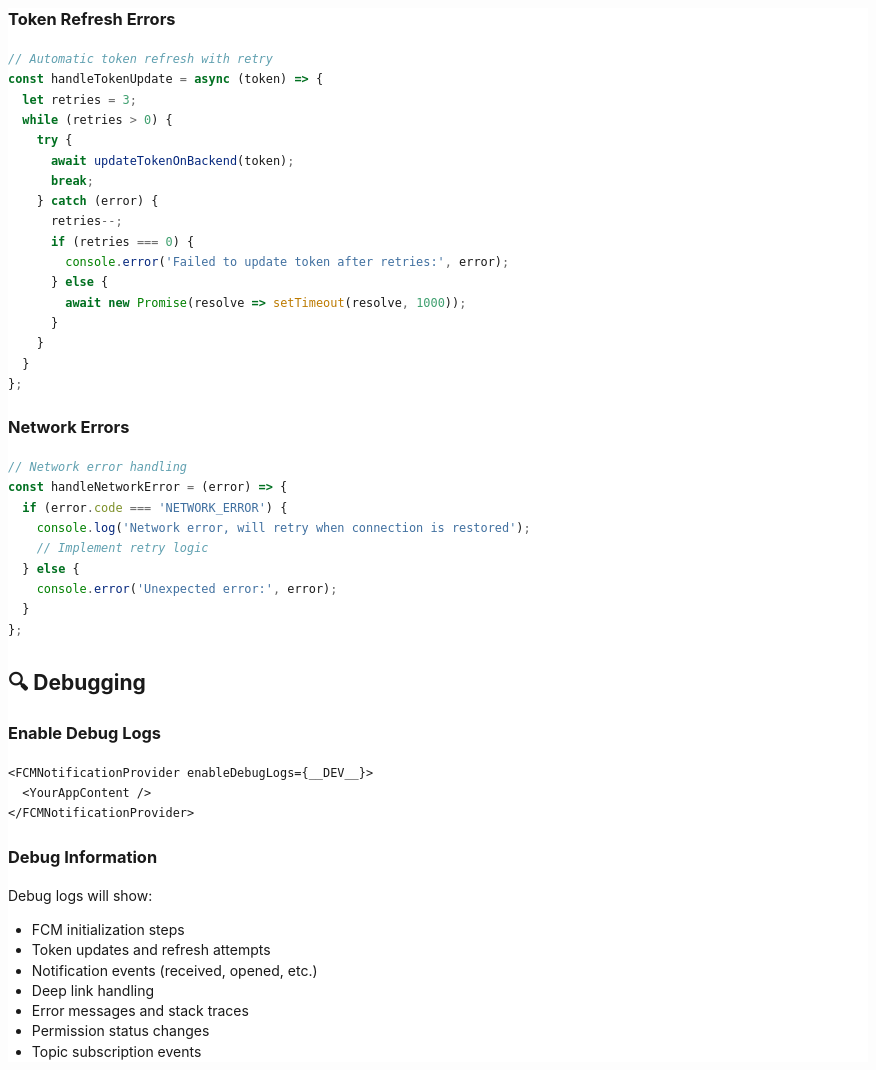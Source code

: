 ### Token Refresh Errors
```typescript
// Automatic token refresh with retry
const handleTokenUpdate = async (token) => {
  let retries = 3;
  while (retries > 0) {
    try {
      await updateTokenOnBackend(token);
      break;
    } catch (error) {
      retries--;
      if (retries === 0) {
        console.error('Failed to update token after retries:', error);
      } else {
        await new Promise(resolve => setTimeout(resolve, 1000));
      }
    }
  }
};
```

### Network Errors
```typescript
// Network error handling
const handleNetworkError = (error) => {
  if (error.code === 'NETWORK_ERROR') {
    console.log('Network error, will retry when connection is restored');
    // Implement retry logic
  } else {
    console.error('Unexpected error:', error);
  }
};
```

## 🔍 Debugging

### Enable Debug Logs
```tsx
<FCMNotificationProvider enableDebugLogs={__DEV__}>
  <YourAppContent />
</FCMNotificationProvider>
```

### Debug Information
Debug logs will show:
- FCM initialization steps
- Token updates and refresh attempts
- Notification events (received, opened, etc.)
- Deep link handling
- Error messages and stack traces
- Permission status changes
- Topic subscription events
